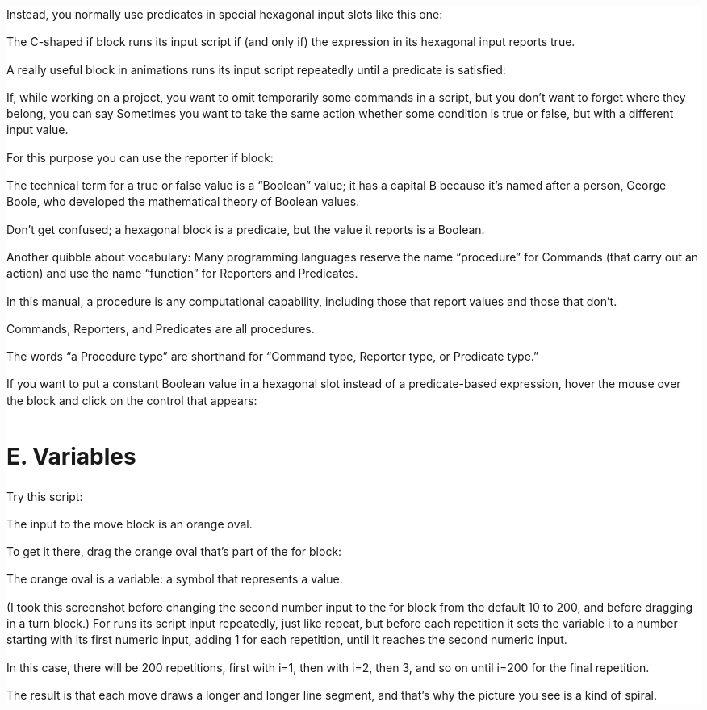 Instead, you normally use predicates in special hexagonal input slots like this one:


The C-shaped if block runs its input script if (and only if) the expression in its hexagonal input reports true.

A really useful block in animations runs its input script repeatedly until a predicate is satisfied:


If, while working on a project, you want to omit temporarily some commands in a script, but you don’t want to forget where they belong, you can say
Sometimes you want to take the same action whether some condition is true or false, but with a different input value.

For this purpose you can use the reporter if block:


The technical term for a true or false value is a “Boolean” value; it has a capital B because it’s named after a person, George Boole, who developed the mathematical theory of Boolean values.

Don’t get confused; a hexagonal block is a predicate, but the value it reports is a Boolean.

Another quibble about vocabulary:  Many programming languages reserve the name “procedure” for Commands (that carry out an action) and use the name “function” for Reporters and Predicates.

In this manual, a procedure is any computational capability, including those that report values and those that don’t.

Commands, Reporters, and Predicates are all procedures.

The words “a Procedure type” are shorthand for “Command type, Reporter type, or Predicate type.”

If you want to put a constant Boolean value in a hexagonal slot instead of a predicate-based expression, hover the mouse over the block and click on the control that appears:



#        E. Variables

Try this script:




The input to the move block is an orange oval.

To get it there, drag the orange oval that’s part of the for block:


The orange oval is a variable: a symbol that represents a value.

(I took this screenshot before changing the second number input to the for block from the default 10 to 200, and before dragging in a turn block.)  For runs its script input repeatedly, just like repeat, but before each repetition it sets the variable i to a number starting with its first numeric input, adding 1 for each repetition, until it reaches the second numeric input.

In this case, there will be 200 repetitions, first with i=1, then with i=2, then 3, and so on until i=200 for the final repetition.

The result is that each move draws a longer and longer line segment, and that’s why the picture you see is a kind of spiral.
